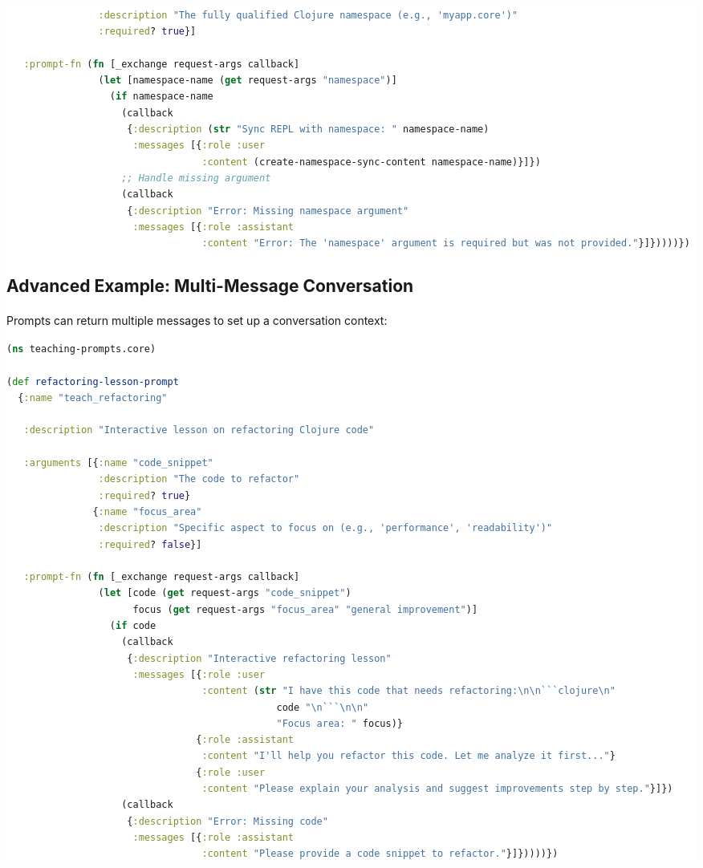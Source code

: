 ```clojure
                :description "The fully qualified Clojure namespace (e.g., 'myapp.core')"
                :required? true}]

   :prompt-fn (fn [_exchange request-args callback]
                (let [namespace-name (get request-args "namespace")]
                  (if namespace-name
                    (callback
                     {:description (str "Sync REPL with namespace: " namespace-name)
                      :messages [{:role :user
                                  :content (create-namespace-sync-content namespace-name)}]})
                    ;; Handle missing argument
                    (callback
                     {:description "Error: Missing namespace argument"
                      :messages [{:role :assistant
                                  :content "Error: The 'namespace' argument is required but was not provided."}]}))))})
```

## Advanced Example: Multi-Message Conversation

Prompts can return multiple messages to set up a conversation context:

```clojure
(ns teaching-prompts.core)

(def refactoring-lesson-prompt
  {:name "teach_refactoring"

   :description "Interactive lesson on refactoring Clojure code"

   :arguments [{:name "code_snippet"
                :description "The code to refactor"
                :required? true}
               {:name "focus_area"
                :description "Specific aspect to focus on (e.g., 'performance', 'readability')"
                :required? false}]

   :prompt-fn (fn [_exchange request-args callback]
                (let [code (get request-args "code_snippet")
                      focus (get request-args "focus_area" "general improvement")]
                  (if code
                    (callback
                     {:description "Interactive refactoring lesson"
                      :messages [{:role :user
                                  :content (str "I have this code that needs refactoring:\n\n```clojure\n"
                                               code "\n```\n\n"
                                               "Focus area: " focus)}
                                 {:role :assistant
                                  :content "I'll help you refactor this code. Let me analyze it first..."}
                                 {:role :user
                                  :content "Please explain your analysis and suggest improvements step by step."}]})
                    (callback
                     {:description "Error: Missing code"
                      :messages [{:role :assistant
                                  :content "Please provide a code snippet to refactor."}]}))))})
```
